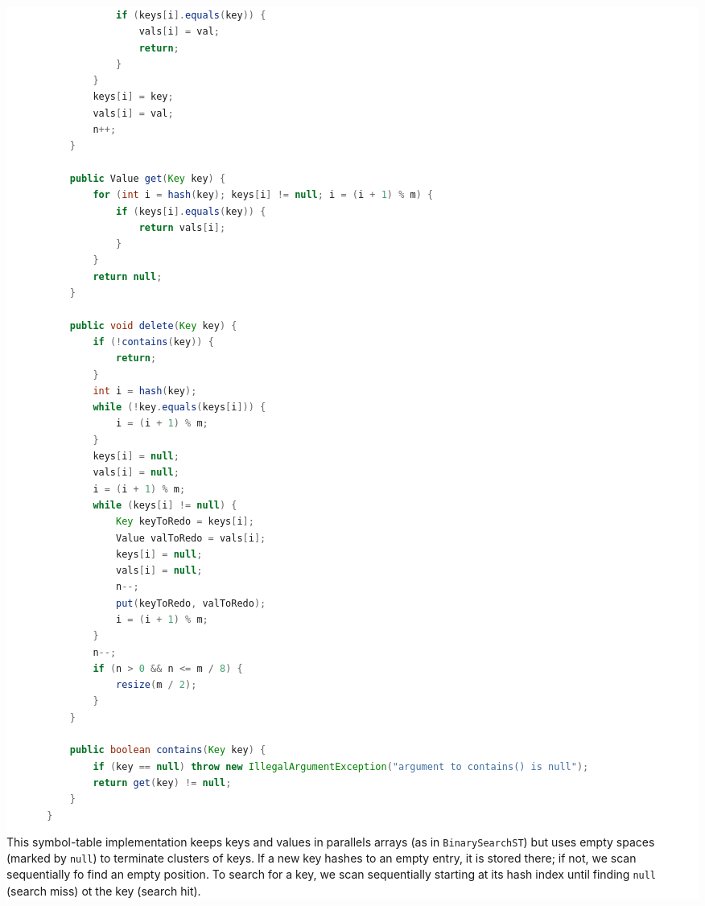 ```java
                   if (keys[i].equals(key)) {
                       vals[i] = val;
                       return;
                   }
               }
               keys[i] = key;
               vals[i] = val;
               n++;
           }
       
           public Value get(Key key) {
               for (int i = hash(key); keys[i] != null; i = (i + 1) % m) {
                   if (keys[i].equals(key)) {
                       return vals[i];
                   }
               }
               return null;
           }
       
           public void delete(Key key) {
               if (!contains(key)) {
                   return;
               }
               int i = hash(key);
               while (!key.equals(keys[i])) {
                   i = (i + 1) % m;
               }
               keys[i] = null;
               vals[i] = null;
               i = (i + 1) % m;
               while (keys[i] != null) {
                   Key keyToRedo = keys[i];
                   Value valToRedo = vals[i];
                   keys[i] = null;
                   vals[i] = null;
                   n--;
                   put(keyToRedo, valToRedo);
                   i = (i + 1) % m;
               }
               n--;
               if (n > 0 && n <= m / 8) {
                   resize(m / 2);
               }
           }
       
           public boolean contains(Key key) {
               if (key == null) throw new IllegalArgumentException("argument to contains() is null");
               return get(key) != null;
           }
       }
```
This symbol-table implementation keeps keys and values in parallels arrays (as in `BinarySearchST`) but uses empty 
spaces (marked by `null`) to terminate clusters of keys. If a new key hashes to an empty entry, it is stored there; if 
not, we scan sequentially fo find an empty position. To search for a key, we scan sequentially starting at its hash
index until finding `null` (search miss) ot the key (search hit).
